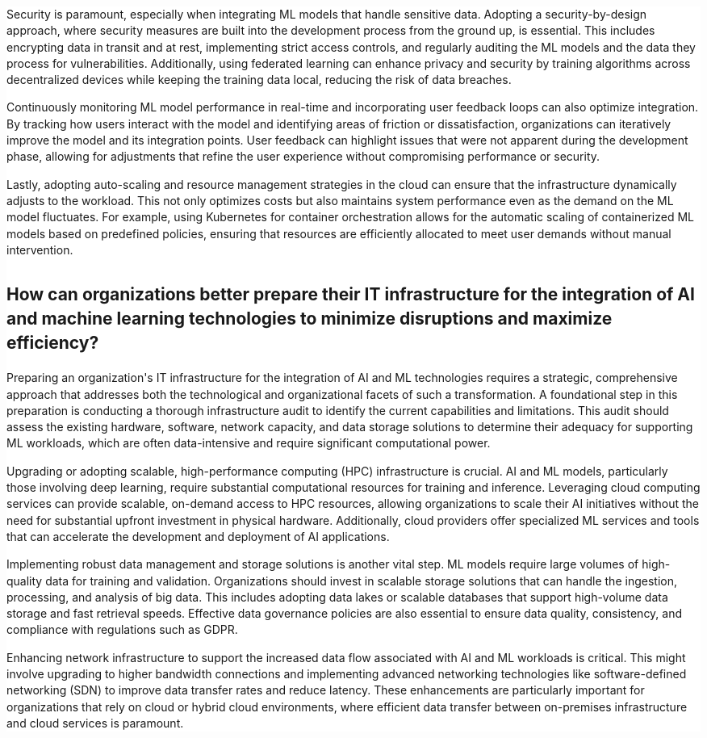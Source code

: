Security is paramount, especially when integrating ML models that handle sensitive data. Adopting a security-by-design approach, where security measures are built into the development process from the ground up, is essential. This includes encrypting data in transit and at rest, implementing strict access controls, and regularly auditing the ML models and the data they process for vulnerabilities. Additionally, using federated learning can enhance privacy and security by training algorithms across decentralized devices while keeping the training data local, reducing the risk of data breaches.

Continuously monitoring ML model performance in real-time and incorporating user feedback loops can also optimize integration. By tracking how users interact with the model and identifying areas of friction or dissatisfaction, organizations can iteratively improve the model and its integration points. User feedback can highlight issues that were not apparent during the development phase, allowing for adjustments that refine the user experience without compromising performance or security.

Lastly, adopting auto-scaling and resource management strategies in the cloud can ensure that the infrastructure dynamically adjusts to the workload. This not only optimizes costs but also maintains system performance even as the demand on the ML model fluctuates. For example, using Kubernetes for container orchestration allows for the automatic scaling of containerized ML models based on predefined policies, ensuring that resources are efficiently allocated to meet user demands without manual intervention.

## How can organizations better prepare their IT infrastructure for the integration of AI and machine learning technologies to minimize disruptions and maximize efficiency?

Preparing an organization's IT infrastructure for the integration of AI and ML technologies requires a strategic, comprehensive approach that addresses both the technological and organizational facets of such a transformation. A foundational step in this preparation is conducting a thorough infrastructure audit to identify the current capabilities and limitations. This audit should assess the existing hardware, software, network capacity, and data storage solutions to determine their adequacy for supporting ML workloads, which are often data-intensive and require significant computational power.

Upgrading or adopting scalable, high-performance computing (HPC) infrastructure is crucial. AI and ML models, particularly those involving deep learning, require substantial computational resources for training and inference. Leveraging cloud computing services can provide scalable, on-demand access to HPC resources, allowing organizations to scale their AI initiatives without the need for substantial upfront investment in physical hardware. Additionally, cloud providers offer specialized ML services and tools that can accelerate the development and deployment of AI applications.

Implementing robust data management and storage solutions is another vital step. ML models require large volumes of high-quality data for training and validation. Organizations should invest in scalable storage solutions that can handle the ingestion, processing, and analysis of big data. This includes adopting data lakes or scalable databases that support high-volume data storage and fast retrieval speeds. Effective data governance policies are also essential to ensure data quality, consistency, and compliance with regulations such as GDPR.

Enhancing network infrastructure to support the increased data flow associated with AI and ML workloads is critical. This might involve upgrading to higher bandwidth connections and implementing advanced networking technologies like software-defined networking (SDN) to improve data transfer rates and reduce latency. These enhancements are particularly important for organizations that rely on cloud or hybrid cloud environments, where efficient data transfer between on-premises infrastructure and cloud services is paramount.

